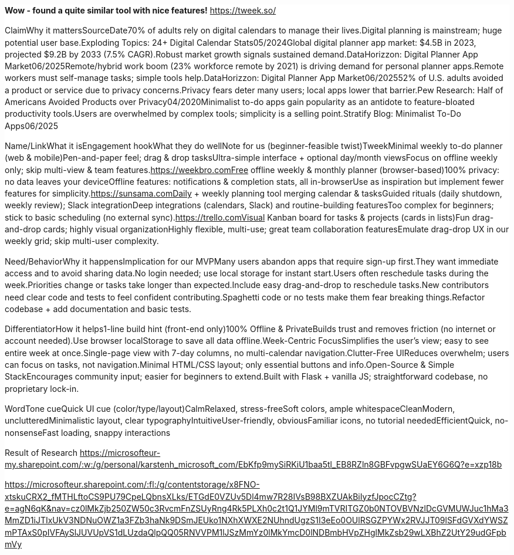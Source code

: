 

**Wow - found a quite similar tool with nice features!**
https://tweek.so/


ClaimWhy it mattersSourceDate70% of adults rely on digital calendars to manage their lives.Digital planning is mainstream; huge potential user base.Exploding Topics: 24+ Digital Calendar Stats05/2024Global digital planner app market: $4.5B in 2023, projected $9.2B by 2033 (7.5% CAGR).Robust market growth signals sustained demand.DataHorizzon: Digital Planner App Market06/2025Remote/hybrid work boom (23% workforce remote by 2021) is driving demand for personal planner apps.Remote workers must self-manage tasks; simple tools help.DataHorizzon: Digital Planner App Market06/202552% of U.S. adults avoided a product or service due to privacy concerns.Privacy fears deter many users; local apps lower that barrier.Pew Research: Half of Americans Avoided Products over Privacy04/2020Minimalist to-do apps gain popularity as an antidote to feature-bloated productivity tools.Users are overwhelmed by complex tools; simplicity is a selling point.Stratify Blog: Minimalist To-Do Apps06/2025

Name/LinkWhat it isEngagement hookWhat they do wellNote for us (beginner-feasible twist)TweekMinimal weekly to-do planner (web & mobile)Pen-and-paper feel; drag & drop tasksUltra-simple interface + optional day/month viewsFocus on offline weekly only; skip multi-view & team features.https://weekbro.comFree offline weekly & monthly planner (browser-based)100% privacy: no data leaves your deviceOffline features: notifications & completion stats, all in-browserUse as inspiration but implement fewer features for simplicity.https://sunsama.comDaily + weekly planning tool merging calendar & tasksGuided rituals (daily shutdown, weekly review); Slack integrationDeep integrations (calendars, Slack) and routine-building featuresToo complex for beginners; stick to basic scheduling (no external sync).https://trello.comVisual Kanban board for tasks & projects (cards in lists)Fun drag-and-drop cards; highly visual organizationHighly flexible, multi-use; great team collaboration featuresEmulate drag-drop UX in our weekly grid; skip multi-user complexity.

Need/BehaviorWhy it happensImplication for our MVPMany users abandon apps that require sign-up first.They want immediate access and to avoid sharing data.No login needed; use local storage for instant start.Users often reschedule tasks during the week.Priorities change or tasks take longer than expected.Include easy drag-and-drop to reschedule tasks.New contributors need clear code and tests to feel confident contributing.Spaghetti code or no tests make them fear breaking things.Refactor codebase + add documentation and basic tests.

DifferentiatorHow it helps1-line build hint (front-end only)100% Offline & PrivateBuilds trust and removes friction (no internet or account needed).Use browser localStorage to save all data offline.Week-Centric FocusSimplifies the user’s view; easy to see entire week at once.Single-page view with 7-day columns, no multi-calendar navigation.Clutter-Free UIReduces overwhelm; users can focus on tasks, not navigation.Minimal HTML/CSS layout; only essential buttons and info.Open-Source & Simple StackEncourages community input; easier for beginners to extend.Built with Flask + vanilla JS; straightforward codebase, no proprietary lock-in.

WordTone cueQuick UI cue (color/type/layout)CalmRelaxed, stress-freeSoft colors, ample whitespaceCleanModern, unclutteredMinimalistic layout, clear typographyIntuitiveUser-friendly, obviousFamiliar icons, no tutorial neededEfficientQuick, no-nonsenseFast loading, snappy interactions

Result of Research
https://microsofteur-my.sharepoint.com/:w:/g/personal/karstenh_microsoft_com/EbKfp9mySiRKiU1baa5tl_EB8RZln8GBFvpgwSUaEY6G6Q?e=xzp18b

https://microsofteur.sharepoint.com/:fl:/g/contentstorage/x8FNO-xtskuCRX2_fMTHLftoCS9PU79CpeLQbnsXLks/ETGdE0VZUv5Dl4mw7R28IVsB98BXZUAkBiIyzfJpocCZtg?e=agN6qK&nav=cz0lMkZjb250ZW50c3RvcmFnZSUyRng4Rk5PLXh0c2t1Q1JYMl9mTVRITGZ0b0NTOVBVNzlDcGVMUWJuc1hMa3MmZD1iJTIxUkV3NDNuOWZ1a3FZb3haNk9DSmJEUko1NXhXWXE2NUhndUgzS1I3eEo0OUlRSGZPYWx2RVJJT09lSFdGVXdYWSZmPTAxS0pIVFAySlJUVUpVS1dLUzdaQlpQQ05RNVVPM1lJSzMmYz0lMkYmcD0lNDBmbHVpZHglMkZsb29wLXBhZ2UtY29udGFpbmVy
